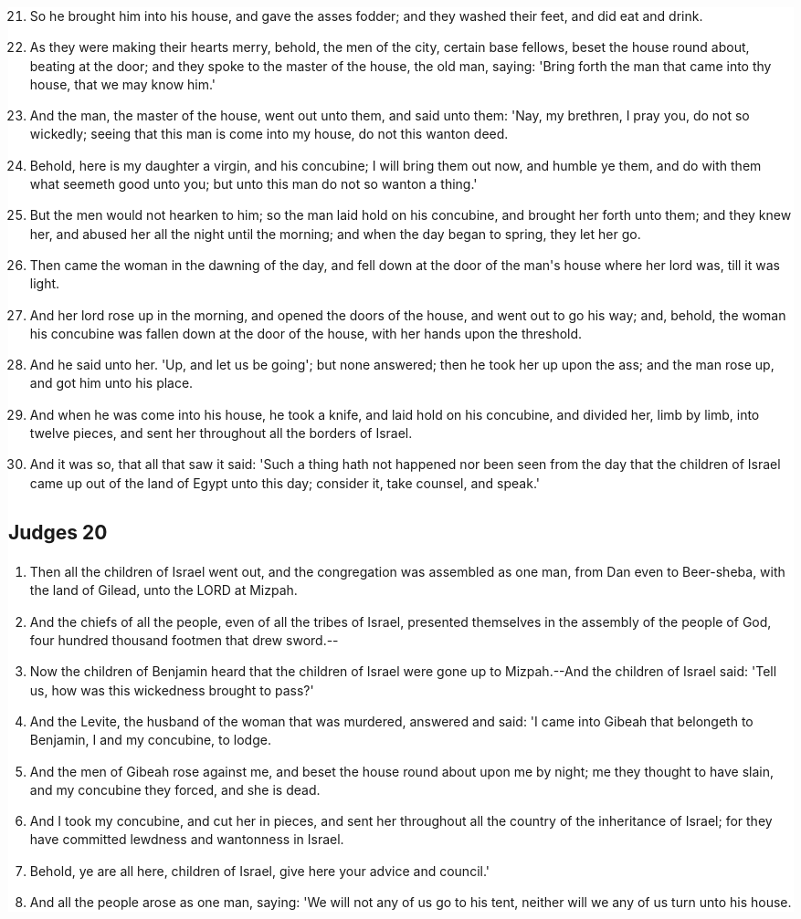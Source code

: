 21. So he brought him into his house, and gave the asses fodder; and they washed their feet, and did eat and drink.

22. As they were making their hearts merry, behold, the men of the city, certain base fellows, beset the house round about, beating at the door; and they spoke to the master of the house, the old man, saying: 'Bring forth the man that came into thy house, that we may know him.'

23. And the man, the master of the house, went out unto them, and said unto them: 'Nay, my brethren, I pray you, do not so wickedly; seeing that this man is come into my house, do not this wanton deed.

24. Behold, here is my daughter a virgin, and his concubine; I will bring them out now, and humble ye them, and do with them what seemeth good unto you; but unto this man do not so wanton a thing.'

25. But the men would not hearken to him; so the man laid hold on his concubine, and brought her forth unto them; and they knew her, and abused her all the night until the morning; and when the day began to spring, they let her go.

26. Then came the woman in the dawning of the day, and fell down at the door of the man's house where her lord was, till it was light.

27. And her lord rose up in the morning, and opened the doors of the house, and went out to go his way; and, behold, the woman his concubine was fallen down at the door of the house, with her hands upon the threshold.

28. And he said unto her. 'Up, and let us be going'; but none answered; then he took her up upon the ass; and the man rose up, and got him unto his place.

29. And when he was come into his house, he took a knife, and laid hold on his concubine, and divided her, limb by limb, into twelve pieces, and sent her throughout all the borders of Israel.

30. And it was so, that all that saw it said: 'Such a thing hath not happened nor been seen from the day that the children of Israel came up out of the land of Egypt unto this day; consider it, take counsel, and speak.'

## Judges 20

1. Then all the children of Israel went out, and the congregation was assembled as one man, from Dan even to Beer-sheba, with the land of Gilead, unto the LORD at Mizpah.

2. And the chiefs of all the people, even of all the tribes of Israel, presented themselves in the assembly of the people of God, four hundred thousand footmen that drew sword.--

3. Now the children of Benjamin heard that the children of Israel were gone up to Mizpah.--And the children of Israel said: 'Tell us, how was this wickedness brought to pass?'

4. And the Levite, the husband of the woman that was murdered, answered and said: 'I came into Gibeah that belongeth to Benjamin, I and my concubine, to lodge.

5. And the men of Gibeah rose against me, and beset the house round about upon me by night; me they thought to have slain, and my concubine they forced, and she is dead.

6. And I took my concubine, and cut her in pieces, and sent her throughout all the country of the inheritance of Israel; for they have committed lewdness and wantonness in Israel.

7. Behold, ye are all here, children of Israel, give here your advice and council.'

8. And all the people arose as one man, saying: 'We will not any of us go to his tent, neither will we any of us turn unto his house.
